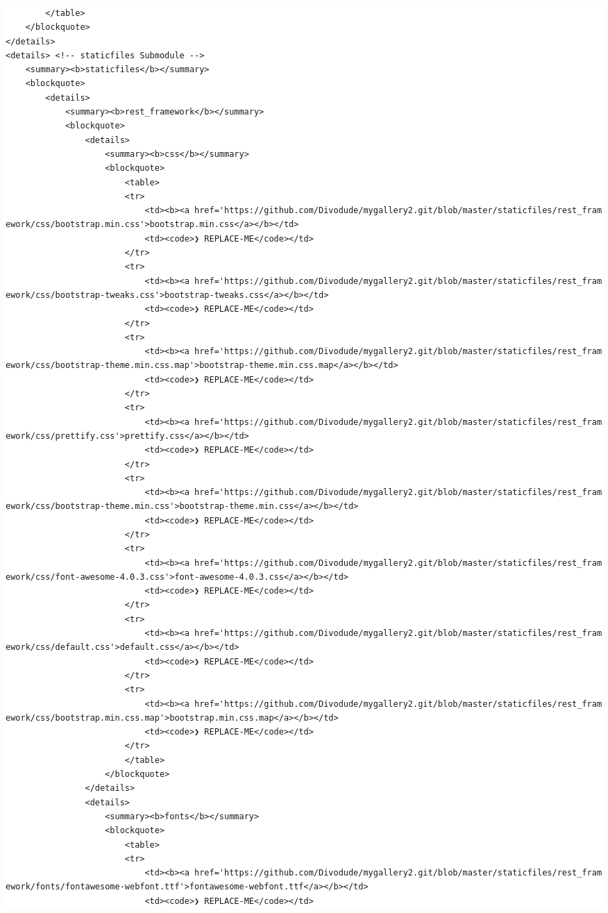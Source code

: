 			</table>
		</blockquote>
	</details>
	<details> <!-- staticfiles Submodule -->
		<summary><b>staticfiles</b></summary>
		<blockquote>
			<details>
				<summary><b>rest_framework</b></summary>
				<blockquote>
					<details>
						<summary><b>css</b></summary>
						<blockquote>
							<table>
							<tr>
								<td><b><a href='https://github.com/Divodude/mygallery2.git/blob/master/staticfiles/rest_framework/css/bootstrap.min.css'>bootstrap.min.css</a></b></td>
								<td><code>❯ REPLACE-ME</code></td>
							</tr>
							<tr>
								<td><b><a href='https://github.com/Divodude/mygallery2.git/blob/master/staticfiles/rest_framework/css/bootstrap-tweaks.css'>bootstrap-tweaks.css</a></b></td>
								<td><code>❯ REPLACE-ME</code></td>
							</tr>
							<tr>
								<td><b><a href='https://github.com/Divodude/mygallery2.git/blob/master/staticfiles/rest_framework/css/bootstrap-theme.min.css.map'>bootstrap-theme.min.css.map</a></b></td>
								<td><code>❯ REPLACE-ME</code></td>
							</tr>
							<tr>
								<td><b><a href='https://github.com/Divodude/mygallery2.git/blob/master/staticfiles/rest_framework/css/prettify.css'>prettify.css</a></b></td>
								<td><code>❯ REPLACE-ME</code></td>
							</tr>
							<tr>
								<td><b><a href='https://github.com/Divodude/mygallery2.git/blob/master/staticfiles/rest_framework/css/bootstrap-theme.min.css'>bootstrap-theme.min.css</a></b></td>
								<td><code>❯ REPLACE-ME</code></td>
							</tr>
							<tr>
								<td><b><a href='https://github.com/Divodude/mygallery2.git/blob/master/staticfiles/rest_framework/css/font-awesome-4.0.3.css'>font-awesome-4.0.3.css</a></b></td>
								<td><code>❯ REPLACE-ME</code></td>
							</tr>
							<tr>
								<td><b><a href='https://github.com/Divodude/mygallery2.git/blob/master/staticfiles/rest_framework/css/default.css'>default.css</a></b></td>
								<td><code>❯ REPLACE-ME</code></td>
							</tr>
							<tr>
								<td><b><a href='https://github.com/Divodude/mygallery2.git/blob/master/staticfiles/rest_framework/css/bootstrap.min.css.map'>bootstrap.min.css.map</a></b></td>
								<td><code>❯ REPLACE-ME</code></td>
							</tr>
							</table>
						</blockquote>
					</details>
					<details>
						<summary><b>fonts</b></summary>
						<blockquote>
							<table>
							<tr>
								<td><b><a href='https://github.com/Divodude/mygallery2.git/blob/master/staticfiles/rest_framework/fonts/fontawesome-webfont.ttf'>fontawesome-webfont.ttf</a></b></td>
								<td><code>❯ REPLACE-ME</code></td>